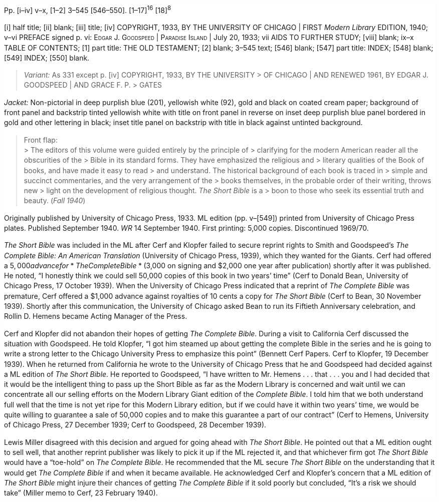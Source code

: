  Pp. [i–iv] v–x, [1–2] 3–545 [546–550]. [1–17]<sup>16</sup> [18]<sup>8</sup>  

 [i] half title; [ii] blank; [iii] title; [iv] COPYRIGHT, 1933, BY THE UNIVERSITY OF CHICAGO | FIRST *Modern Library* EDITION, 1940; v–vi PREFACE signed p. vi: <span class="smallcaps">Edgar J. Goodspeed</span> | <span class="smallcaps">Paradise Island</span> | July 20, 1933; vii AIDS TO FURTHER STUDY; [viii] blank; ix–x TABLE OF CONTENTS; [1] part title: THE OLD TESTAMENT; [2] blank; 3–545 text; [546] blank; [547] part title: INDEX; [548] blank; [549] INDEX; [550] blank.  

 > *Variant:* As 331 except p. [iv] COPYRIGHT, 1933, BY THE UNIVERSITY > OF CHICAGO | AND RENEWED 1961, BY EDGAR J. GOODSPEED | AND GRACE F. P. > GATES  

 *Jacket:* Non-pictorial in deep purplish blue (201), yellowish white (92), gold and black on coated cream paper; background of front panel and backstrip tinted yellowish white with title on front panel in reverse on inset deep purplish blue panel bordered in gold and other lettering in black; inset title panel on backstrip with title in black against untinted background.  

 > Front flap:<br> > The editors of this volume were guided entirely by the principle of > clarifying for the modern American reader all the obscurities of the > Bible in its standard forms. They have emphasized the religious and > literary qualities of the Book of books, and have made it easy to read > and understand. The historical background of each book is traced in > simple and succinct commentaries, and the very arrangement of the > books themselves, in the probable order of their writing, throws new > light on the development of religious thought. *The Short Bible* is a > boon to those who seek its essential truth and beauty. (*Fall 1940*)  

 Originally published by University of Chicago Press, 1933. ML edition (pp. v–[549]) printed from University of Chicago Press plates. Published September 1940. *WR* 14 September 1940. First printing: 5,000 copies. Discontinued 1969/70.  

 *The Short Bible* was included in the ML after Cerf and Klopfer failed to secure reprint rights to Smith and Goodspeed’s *The Complete Bible: An American Translation* (University of Chicago Press, 1939), which they wanted for the Giants. Cerf had offered a $5,000 advance for *The Complete Bible* ($3,000 on signing and $2,000 one year after publication) shortly after it was published. He noted, “I honestly think we could sell 50,000 copies of this book in two years’ time” (Cerf to Donald Bean, University of Chicago Press, 17 October 1939). When the University of Chicago Press indicated that a reprint of *The Complete Bible* was premature, Cerf offered a $1,000 advance against royalties of 10 cents a copy for *The Short Bible* (Cerf to Bean, 30 November 1939). Shortly after this communication, the University of Chicago asked Bean to run its Fiftieth Anniversary celebration, and Rollin D. Hemens became Acting Manager of the Press.  

 Cerf and Klopfer did not abandon their hopes of getting *The Complete Bible*. During a visit to California Cerf discussed the situation with Goodspeed. He told Klopfer, “I got him steamed up about getting the complete Bible in the series and he is going to write a strong letter to the Chicago University Press to emphasize this point” (Bennett Cerf Papers. Cerf to Klopfer, 19 December 1939). When he returned from California he wrote to the University of Chicago Press that he and Goodspeed had decided against a ML edition of *The Short Bible*. He reported to Goodspeed, “I have written to Mr. Hemens . . . that . . . you and I had decided that it would be the intelligent thing to pass up the Short Bible as far as the Modern Library is concerned and wait until we can concentrate all our selling efforts on the Modern Library Giant edition of the *Complete Bible*. I told him that we both understand full well that the time is not yet ripe for this Modern Library edition, but if we could have it within two years’ time, we would be quite willing to guarantee a sale of 50,000 copies and to make this guarantee a part of our contract” (Cerf to Hemens, University of Chicago Press, 27 December 1939; Cerf to Goodspeed, 28 December 1939).  

 Lewis Miller disagreed with this decision and argued for going ahead with *The Short Bible*. He pointed out that a ML edition ought to sell well, that another reprint publisher was likely to pick it up if the ML rejected it, and that whichever firm got *The Short Bible* would have a “toe-hold” on *The Complete Bible*. He recommended that the ML secure *The Short Bible* on the understanding that it would get *The Complete Bible* if and when it became available. He acknowledged Cerf and Klopfer’s concern that a ML edition of *The Short Bible* might injure their chances of getting *The Complete Bible* if it sold poorly but concluded, “It’s a risk we should take” (Miller memo to Cerf, 23 February 1940).  
